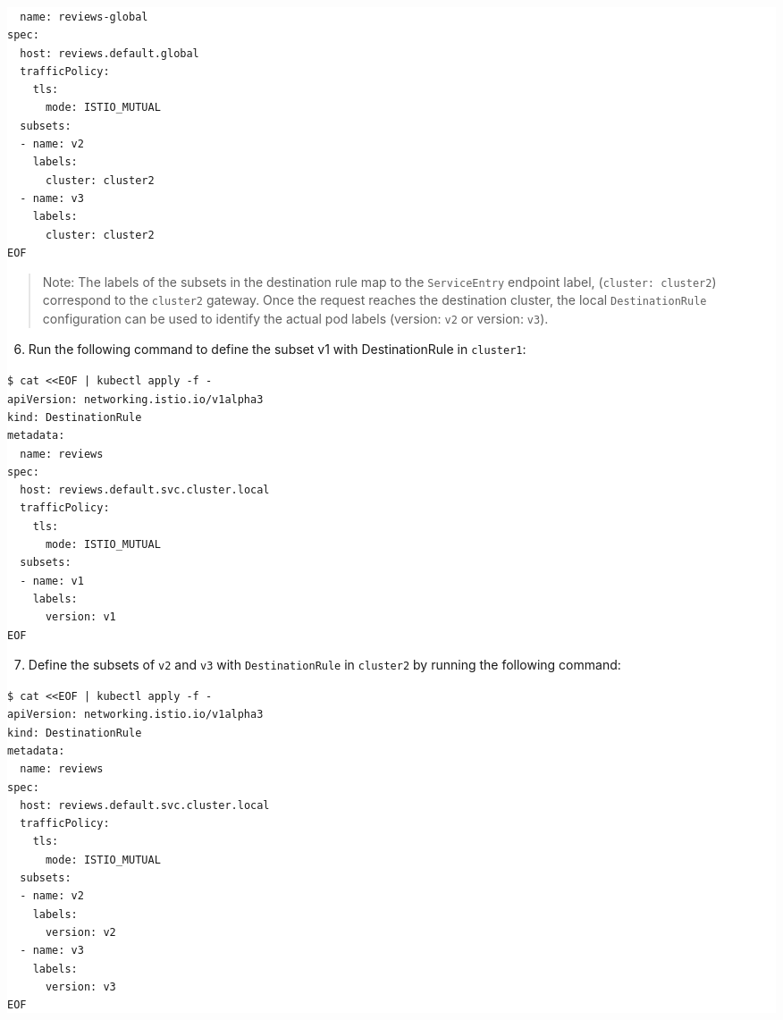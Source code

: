 ```
  name: reviews-global
spec:
  host: reviews.default.global
  trafficPolicy:
    tls:
      mode: ISTIO_MUTUAL
  subsets:
  - name: v2
    labels:
      cluster: cluster2
  - name: v3
    labels:
      cluster: cluster2
EOF
```

> Note: The labels of the subsets in the destination rule map to the `ServiceEntry` endpoint label, (`cluster: cluster2`) correspond to the `cluster2` gateway. Once the request reaches the destination cluster, the local `DestinationRule` configuration can be used to identify the actual pod labels (version: `v2` or version: `v3`).


6. Run the following command to define the subset v1 with DestinationRule in `cluster1`:

```
$ cat <<EOF | kubectl apply -f -
apiVersion: networking.istio.io/v1alpha3
kind: DestinationRule
metadata:
  name: reviews
spec:
  host: reviews.default.svc.cluster.local
  trafficPolicy:
    tls:
      mode: ISTIO_MUTUAL
  subsets:
  - name: v1
    labels:
      version: v1
EOF
```

7. Define the subsets of `v2` and `v3` with `DestinationRule` in `cluster2` by running the following command:

```
$ cat <<EOF | kubectl apply -f -
apiVersion: networking.istio.io/v1alpha3
kind: DestinationRule
metadata:
  name: reviews
spec:
  host: reviews.default.svc.cluster.local
  trafficPolicy:
    tls:
      mode: ISTIO_MUTUAL
  subsets:
  - name: v2
    labels:
      version: v2
  - name: v3
    labels:
      version: v3
EOF
```
